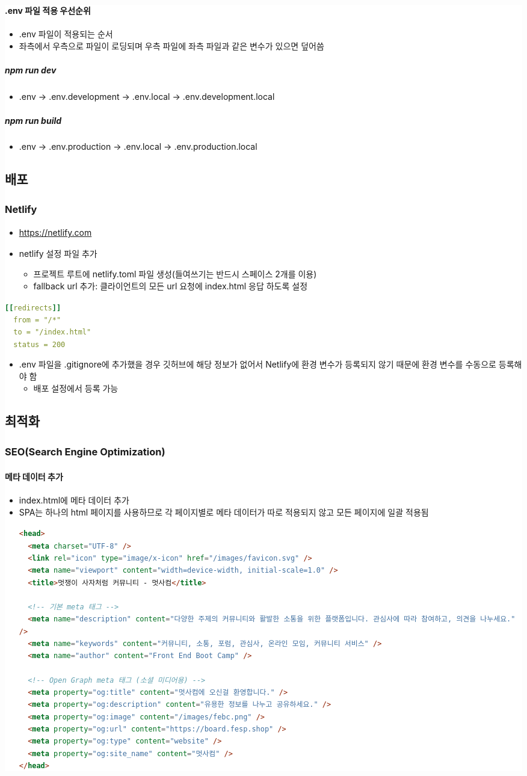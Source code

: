 #### .env 파일 적용 우선순위
* .env 파일이 적용되는 순서
* 좌측에서 우측으로 파일이 로딩되며 우측 파일에 좌측 파일과 같은 변수가 있으면 덮어씀

##### npm run dev
* .env -> .env.development -> .env.local -> .env.development.local

##### npm run build
* .env -> .env.production -> .env.local -> .env.production.local

## 배포
### Netlify
* https://netlify.com

* netlify 설정 파일 추가
  - 프로젝트 루트에 netlify.toml 파일 생성(들여쓰기는 반드시 스페이스 2개를 이용)
  - fallback url 추가: 클라이언트의 모든 url 요청에 index.html 응답 하도록 설정
```yaml
[[redirects]]
  from = "/*"
  to = "/index.html"
  status = 200
```

* .env 파일을 .gitignore에 추가했을 경우 깃허브에 해당 정보가 없어서 Netlify에 환경 변수가 등록되지 않기 때문에 환경 변수를 수동으로 등록해야 함
  - 배포 설정에서 등록 가능

## 최적화
### SEO(Search Engine Optimization)
#### 메타 데이터 추가
* index.html에 메타 데이터 추가
* SPA는 하나의 html 페이지를 사용하므로 각 페이지별로 메타 데이터가 따로 적용되지 않고 모든 페이지에 일괄 적용됨
  ```html
  <head>
    <meta charset="UTF-8" />
    <link rel="icon" type="image/x-icon" href="/images/favicon.svg" />
    <meta name="viewport" content="width=device-width, initial-scale=1.0" />
    <title>멋쟁이 사자처럼 커뮤니티 - 멋사컴</title>

    <!-- 기본 meta 태그 -->
    <meta name="description" content="다양한 주제의 커뮤니티와 활발한 소통을 위한 플랫폼입니다. 관심사에 따라 참여하고, 의견을 나누세요." />
    <meta name="keywords" content="커뮤니티, 소통, 포럼, 관심사, 온라인 모임, 커뮤니티 서비스" />
    <meta name="author" content="Front End Boot Camp" />

    <!-- Open Graph meta 태그 (소셜 미디어용) -->
    <meta property="og:title" content="멋사컴에 오신걸 환영합니다." />
    <meta property="og:description" content="유용한 정보를 나누고 공유하세요." />
    <meta property="og:image" content="/images/febc.png" />
    <meta property="og:url" content="https://board.fesp.shop" />
    <meta property="og:type" content="website" />
    <meta property="og:site_name" content="멋사컴" />
  </head>
  ```
